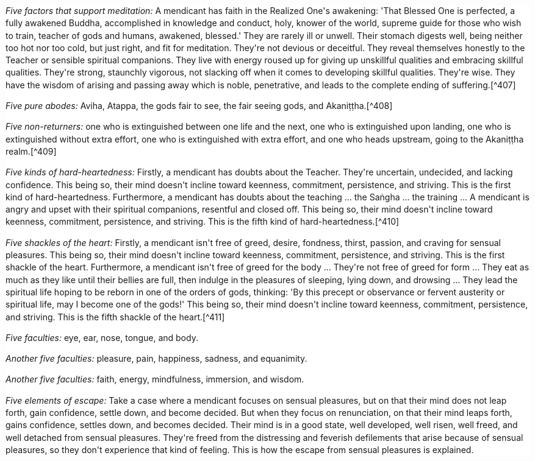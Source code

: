 *Five factors that support meditation:* A mendicant has faith in the
Realized One's awakening: 'That Blessed One is perfected, a fully
awakened Buddha, accomplished in knowledge and conduct, holy, knower of
the world, supreme guide for those who wish to train, teacher of gods
and humans, awakened, blessed.' They are rarely ill or unwell. Their
stomach digests well, being neither too hot nor too cold, but just
right, and fit for meditation. They're not devious or deceitful. They
reveal themselves honestly to the Teacher or sensible spiritual
companions. They live with energy roused up for giving up unskillful
qualities and embracing skillful qualities. They're strong, staunchly
vigorous, not slacking off when it comes to developing skillful
qualities. They're wise. They have the wisdom of arising and passing
away which is noble, penetrative, and leads to the complete ending of
suffering.[^407]

*Five pure abodes:* Aviha, Atappa, the gods fair to see, the fair seeing
gods, and Akaniṭṭha.[^408]

*Five non-returners:* one who is extinguished between one life and the
next, one who is extinguished upon landing, one who is extinguished
without extra effort, one who is extinguished with extra effort, and one
who heads upstream, going to the Akaniṭṭha realm.[^409]

*Five kinds of hard-heartedness:* Firstly, a mendicant has doubts about
the Teacher. They're uncertain, undecided, and lacking confidence. This
being so, their mind doesn't incline toward keenness, commitment,
persistence, and striving. This is the first kind of hard-heartedness.
Furthermore, a mendicant has doubts about the teaching ... the
Saṅgha ... the training ... A mendicant is angry and upset
with their spiritual companions, resentful and closed off. This being
so, their mind doesn't incline toward keenness, commitment, persistence,
and striving. This is the fifth kind of hard-heartedness.[^410]

*Five shackles of the heart:* Firstly, a mendicant isn't free of greed,
desire, fondness, thirst, passion, and craving for sensual pleasures.
This being so, their mind doesn't incline toward keenness, commitment,
persistence, and striving. This is the first shackle of the heart.
Furthermore, a mendicant isn't free of greed for the body ... They're
not free of greed for form ... They eat as much as they like until their
bellies are full, then indulge in the pleasures of sleeping, lying down,
and drowsing ... They lead the spiritual life hoping to be reborn in one
of the orders of gods, thinking: 'By this precept or observance or
fervent austerity or spiritual life, may I become one of the gods!' This
being so, their mind doesn't incline toward keenness, commitment,
persistence, and striving. This is the fifth shackle of the heart.[^411]

*Five faculties:* eye, ear, nose, tongue, and body.

*Another five faculties:* pleasure, pain, happiness, sadness, and
equanimity.

*Another five faculties:* faith, energy, mindfulness, immersion, and
wisdom.

*Five elements of escape:* Take a case where a mendicant focuses on
sensual pleasures, but on that their mind does not leap forth, gain
confidence, settle down, and become decided. But when they focus on
renunciation, on that their mind leaps forth, gains confidence, settles
down, and becomes decided. Their mind is in a good state, well
developed, well risen, well freed, and well detached from sensual
pleasures. They're freed from the distressing and feverish defilements
that arise because of sensual pleasures, so they don't experience that
kind of feeling. This is how the escape from sensual pleasures is
explained.
